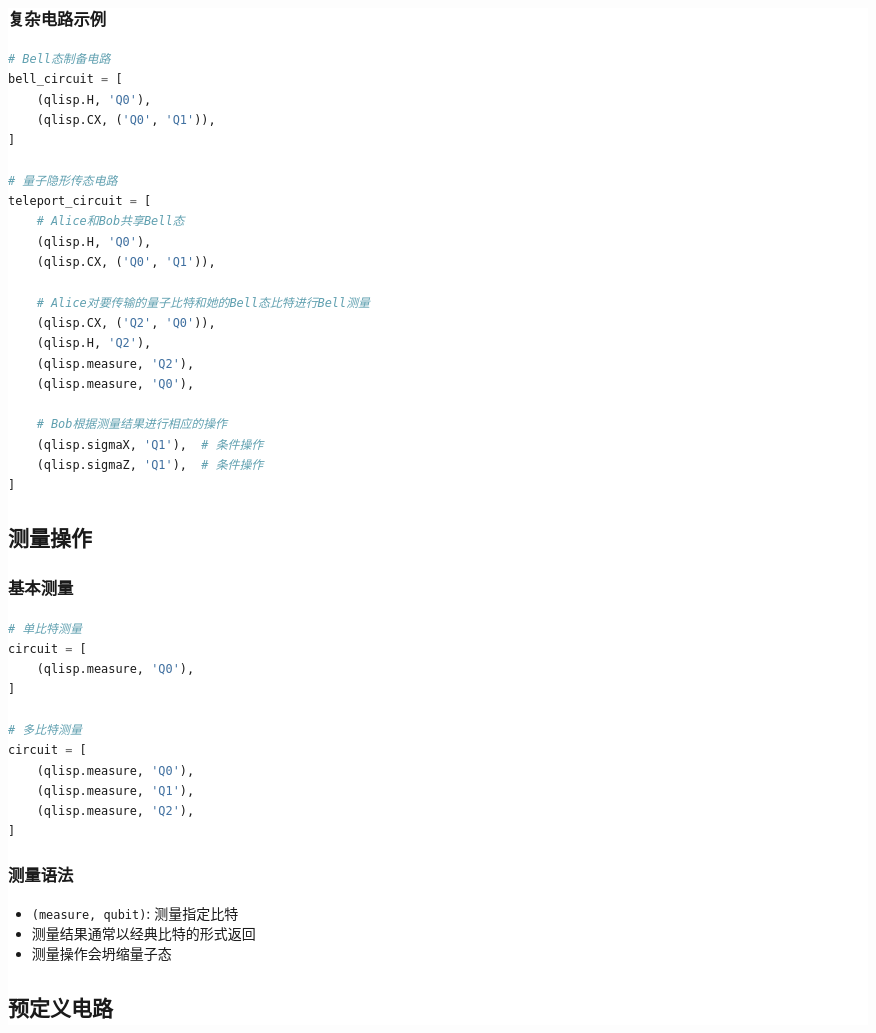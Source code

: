 ### 复杂电路示例

```python
# Bell态制备电路
bell_circuit = [
    (qlisp.H, 'Q0'),
    (qlisp.CX, ('Q0', 'Q1')),
]

# 量子隐形传态电路
teleport_circuit = [
    # Alice和Bob共享Bell态
    (qlisp.H, 'Q0'),
    (qlisp.CX, ('Q0', 'Q1')),
    
    # Alice对要传输的量子比特和她的Bell态比特进行Bell测量
    (qlisp.CX, ('Q2', 'Q0')),
    (qlisp.H, 'Q2'),
    (qlisp.measure, 'Q2'),
    (qlisp.measure, 'Q0'),
    
    # Bob根据测量结果进行相应的操作
    (qlisp.sigmaX, 'Q1'),  # 条件操作
    (qlisp.sigmaZ, 'Q1'),  # 条件操作
]
```

## 测量操作

### 基本测量

```python
# 单比特测量
circuit = [
    (qlisp.measure, 'Q0'),
]

# 多比特测量
circuit = [
    (qlisp.measure, 'Q0'),
    (qlisp.measure, 'Q1'),
    (qlisp.measure, 'Q2'),
]
```

### 测量语法

- `(measure, qubit)`: 测量指定比特
- 测量结果通常以经典比特的形式返回
- 测量操作会坍缩量子态

## 预定义电路

